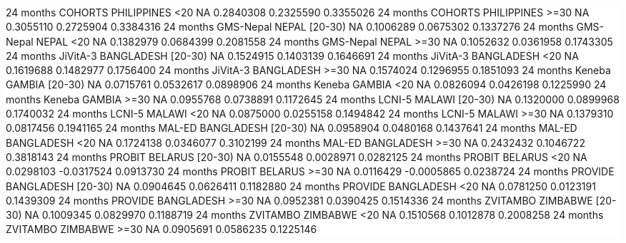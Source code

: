 24 months   COHORTS          PHILIPPINES   <20                  NA                0.2840308    0.2325590   0.3355026
24 months   COHORTS          PHILIPPINES   >=30                 NA                0.3055110    0.2725904   0.3384316
24 months   GMS-Nepal        NEPAL         [20-30)              NA                0.1006289    0.0675302   0.1337276
24 months   GMS-Nepal        NEPAL         <20                  NA                0.1382979    0.0684399   0.2081558
24 months   GMS-Nepal        NEPAL         >=30                 NA                0.1052632    0.0361958   0.1743305
24 months   JiVitA-3         BANGLADESH    [20-30)              NA                0.1524915    0.1403139   0.1646691
24 months   JiVitA-3         BANGLADESH    <20                  NA                0.1619688    0.1482977   0.1756400
24 months   JiVitA-3         BANGLADESH    >=30                 NA                0.1574024    0.1296955   0.1851093
24 months   Keneba           GAMBIA        [20-30)              NA                0.0715761    0.0532617   0.0898906
24 months   Keneba           GAMBIA        <20                  NA                0.0826094    0.0426198   0.1225990
24 months   Keneba           GAMBIA        >=30                 NA                0.0955768    0.0738891   0.1172645
24 months   LCNI-5           MALAWI        [20-30)              NA                0.1320000    0.0899968   0.1740032
24 months   LCNI-5           MALAWI        <20                  NA                0.0875000    0.0255158   0.1494842
24 months   LCNI-5           MALAWI        >=30                 NA                0.1379310    0.0817456   0.1941165
24 months   MAL-ED           BANGLADESH    [20-30)              NA                0.0958904    0.0480168   0.1437641
24 months   MAL-ED           BANGLADESH    <20                  NA                0.1724138    0.0346077   0.3102199
24 months   MAL-ED           BANGLADESH    >=30                 NA                0.2432432    0.1046722   0.3818143
24 months   PROBIT           BELARUS       [20-30)              NA                0.0155548    0.0028971   0.0282125
24 months   PROBIT           BELARUS       <20                  NA                0.0298103   -0.0317524   0.0913730
24 months   PROBIT           BELARUS       >=30                 NA                0.0116429   -0.0005865   0.0238724
24 months   PROVIDE          BANGLADESH    [20-30)              NA                0.0904645    0.0626411   0.1182880
24 months   PROVIDE          BANGLADESH    <20                  NA                0.0781250    0.0123191   0.1439309
24 months   PROVIDE          BANGLADESH    >=30                 NA                0.0952381    0.0390425   0.1514336
24 months   ZVITAMBO         ZIMBABWE      [20-30)              NA                0.1009345    0.0829970   0.1188719
24 months   ZVITAMBO         ZIMBABWE      <20                  NA                0.1510568    0.1012878   0.2008258
24 months   ZVITAMBO         ZIMBABWE      >=30                 NA                0.0905691    0.0586235   0.1225146
